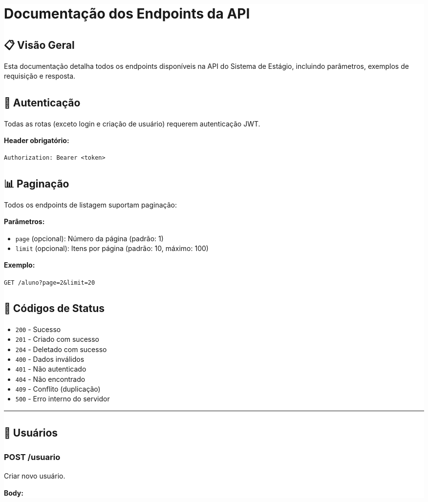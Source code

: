 # Documentação dos Endpoints da API

## 📋 Visão Geral

Esta documentação detalha todos os endpoints disponíveis na API do Sistema de Estágio, incluindo parâmetros, exemplos de requisição e resposta.

## 🔐 Autenticação

Todas as rotas (exceto login e criação de usuário) requerem autenticação JWT.

**Header obrigatório:**

```
Authorization: Bearer <token>
```

## 📊 Paginação

Todos os endpoints de listagem suportam paginação:

**Parâmetros:**

- `page` (opcional): Número da página (padrão: 1)
- `limit` (opcional): Itens por página (padrão: 10, máximo: 100)

**Exemplo:**

```
GET /aluno?page=2&limit=20
```

## 🚦 Códigos de Status

- `200` - Sucesso
- `201` - Criado com sucesso
- `204` - Deletado com sucesso
- `400` - Dados inválidos
- `401` - Não autenticado
- `404` - Não encontrado
- `409` - Conflito (duplicação)
- `500` - Erro interno do servidor

---

## 👤 Usuários

### POST /usuario

Criar novo usuário.

**Body:**
